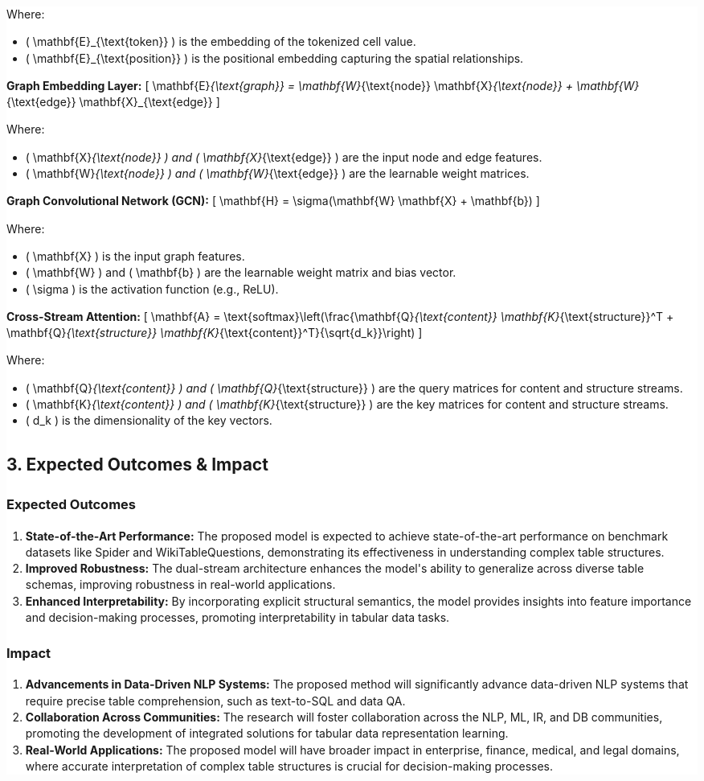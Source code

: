 Where:
- \( \mathbf{E}_{\text{token}} \) is the embedding of the tokenized cell value.
- \( \mathbf{E}_{\text{position}} \) is the positional embedding capturing the spatial relationships.

**Graph Embedding Layer:**
\[ \mathbf{E}_{\text{graph}} = \mathbf{W}_{\text{node}} \mathbf{X}_{\text{node}} + \mathbf{W}_{\text{edge}} \mathbf{X}_{\text{edge}} \]

Where:
- \( \mathbf{X}_{\text{node}} \) and \( \mathbf{X}_{\text{edge}} \) are the input node and edge features.
- \( \mathbf{W}_{\text{node}} \) and \( \mathbf{W}_{\text{edge}} \) are the learnable weight matrices.

**Graph Convolutional Network (GCN):**
\[ \mathbf{H} = \sigma(\mathbf{W} \mathbf{X} + \mathbf{b}) \]

Where:
- \( \mathbf{X} \) is the input graph features.
- \( \mathbf{W} \) and \( \mathbf{b} \) are the learnable weight matrix and bias vector.
- \( \sigma \) is the activation function (e.g., ReLU).

**Cross-Stream Attention:**
\[ \mathbf{A} = \text{softmax}\left(\frac{\mathbf{Q}_{\text{content}} \mathbf{K}_{\text{structure}}^T + \mathbf{Q}_{\text{structure}} \mathbf{K}_{\text{content}}^T}{\sqrt{d_k}}\right) \]

Where:
- \( \mathbf{Q}_{\text{content}} \) and \( \mathbf{Q}_{\text{structure}} \) are the query matrices for content and structure streams.
- \( \mathbf{K}_{\text{content}} \) and \( \mathbf{K}_{\text{structure}} \) are the key matrices for content and structure streams.
- \( d_k \) is the dimensionality of the key vectors.

## 3. Expected Outcomes & Impact

### Expected Outcomes

1. **State-of-the-Art Performance:** The proposed model is expected to achieve state-of-the-art performance on benchmark datasets like Spider and WikiTableQuestions, demonstrating its effectiveness in understanding complex table structures.
2. **Improved Robustness:** The dual-stream architecture enhances the model's ability to generalize across diverse table schemas, improving robustness in real-world applications.
3. **Enhanced Interpretability:** By incorporating explicit structural semantics, the model provides insights into feature importance and decision-making processes, promoting interpretability in tabular data tasks.

### Impact

1. **Advancements in Data-Driven NLP Systems:** The proposed method will significantly advance data-driven NLP systems that require precise table comprehension, such as text-to-SQL and data QA.
2. **Collaboration Across Communities:** The research will foster collaboration across the NLP, ML, IR, and DB communities, promoting the development of integrated solutions for tabular data representation learning.
3. **Real-World Applications:** The proposed model will have broader impact in enterprise, finance, medical, and legal domains, where accurate interpretation of complex table structures is crucial for decision-making processes.
